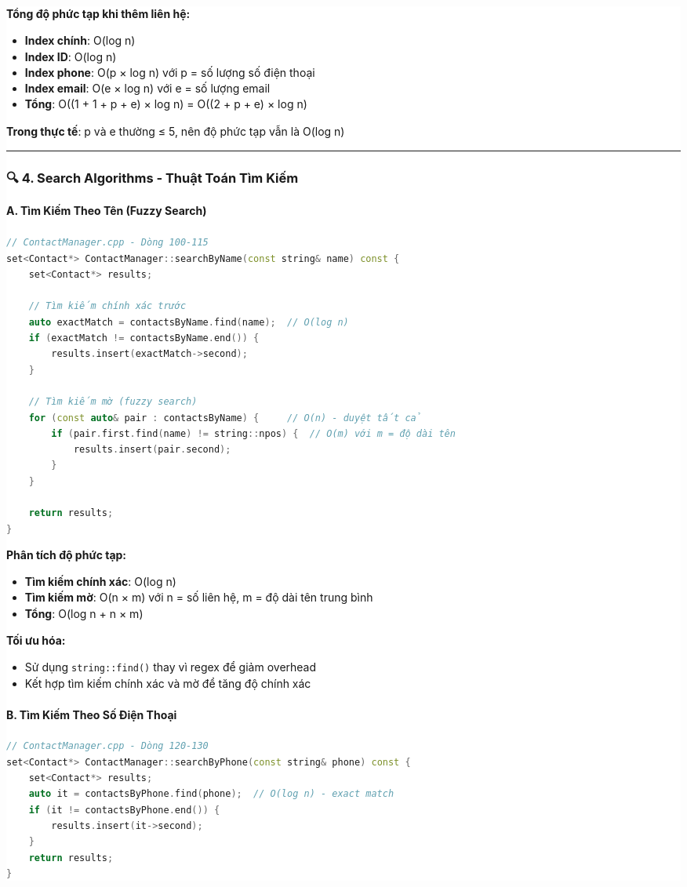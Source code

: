 **Tổng độ phức tạp khi thêm liên hệ:**
- **Index chính**: O(log n)
- **Index ID**: O(log n)
- **Index phone**: O(p × log n) với p = số lượng số điện thoại
- **Index email**: O(e × log n) với e = số lượng email
- **Tổng**: O((1 + 1 + p + e) × log n) = O((2 + p + e) × log n)

**Trong thực tế**: p và e thường ≤ 5, nên độ phức tạp vẫn là O(log n)

---

### 🔍 4. Search Algorithms - Thuật Toán Tìm Kiếm

#### **A. Tìm Kiếm Theo Tên (Fuzzy Search)**
```cpp
// ContactManager.cpp - Dòng 100-115
set<Contact*> ContactManager::searchByName(const string& name) const {
    set<Contact*> results;
    
    // Tìm kiếm chính xác trước
    auto exactMatch = contactsByName.find(name);  // O(log n)
    if (exactMatch != contactsByName.end()) {
        results.insert(exactMatch->second);
    }
    
    // Tìm kiếm mờ (fuzzy search)
    for (const auto& pair : contactsByName) {     // O(n) - duyệt tất cả
        if (pair.first.find(name) != string::npos) {  // O(m) với m = độ dài tên
            results.insert(pair.second);
        }
    }
    
    return results;
}
```

**Phân tích độ phức tạp:**
- **Tìm kiếm chính xác**: O(log n)
- **Tìm kiếm mờ**: O(n × m) với n = số liên hệ, m = độ dài tên trung bình
- **Tổng**: O(log n + n × m)

**Tối ưu hóa:**
- Sử dụng `string::find()` thay vì regex để giảm overhead
- Kết hợp tìm kiếm chính xác và mờ để tăng độ chính xác

#### **B. Tìm Kiếm Theo Số Điện Thoại**
```cpp
// ContactManager.cpp - Dòng 120-130
set<Contact*> ContactManager::searchByPhone(const string& phone) const {
    set<Contact*> results;
    auto it = contactsByPhone.find(phone);  // O(log n) - exact match
    if (it != contactsByPhone.end()) {
        results.insert(it->second);
    }
    return results;
}
```

